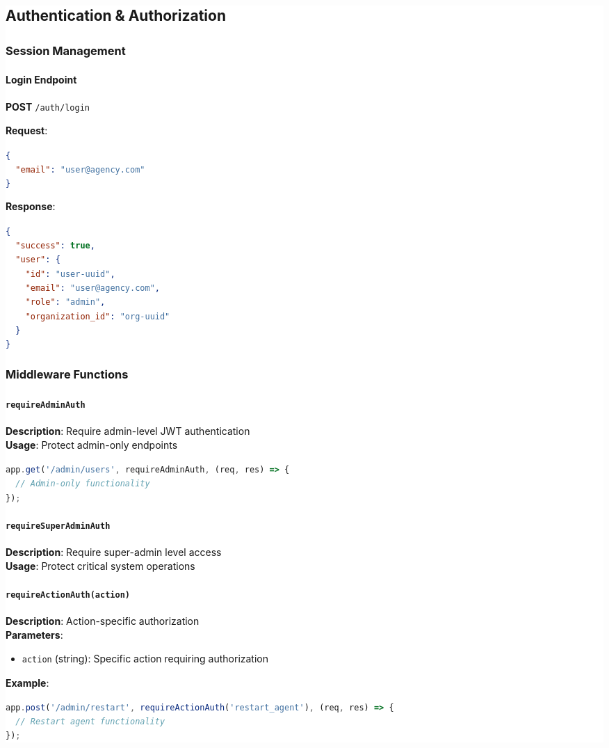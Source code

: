 ## Authentication & Authorization

### Session Management

#### Login Endpoint
**POST** `/auth/login`

**Request**:
```json
{
  "email": "user@agency.com"
}
```

**Response**:
```json
{
  "success": true,
  "user": {
    "id": "user-uuid",
    "email": "user@agency.com",
    "role": "admin",
    "organization_id": "org-uuid"
  }
}
```

### Middleware Functions

#### `requireAdminAuth`
**Description**: Require admin-level JWT authentication  
**Usage**: Protect admin-only endpoints

```javascript
app.get('/admin/users', requireAdminAuth, (req, res) => {
  // Admin-only functionality
});
```

#### `requireSuperAdminAuth`
**Description**: Require super-admin level access  
**Usage**: Protect critical system operations

#### `requireActionAuth(action)`
**Description**: Action-specific authorization  
**Parameters**:
- `action` (string): Specific action requiring authorization

**Example**:
```javascript
app.post('/admin/restart', requireActionAuth('restart_agent'), (req, res) => {
  // Restart agent functionality
});
```
